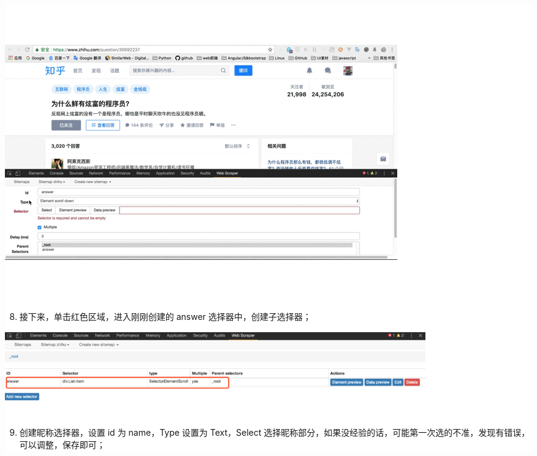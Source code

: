 <img src="./readme.assets/93b3fbab953b92065a258170223fd3d2.gif" alt="26.gif"  />

8. 接下来，单击红色区域，进入刚刚创建的 answer 选择器中，创建子选择器；

<img src="./readme.assets/e72babaaa938d5f5d7ff8355ef8c570b.png" alt="27.png" style="zoom:67%;" />

9. 创建昵称选择器，设置 id 为 name，Type 设置为 Text，Select 选择昵称部分，如果没经验的话，可能第一次选的不准，发现有错误，可以调整，保存即可；
